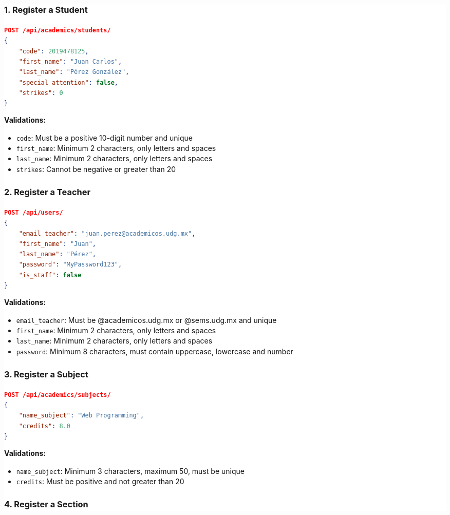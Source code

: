 ### 1. Register a Student

```json
POST /api/academics/students/
{
    "code": 2019478125,
    "first_name": "Juan Carlos",
    "last_name": "Pérez González",
    "special_attention": false,
    "strikes": 0
}
```

**Validations:**
- `code`: Must be a positive 10-digit number and unique
- `first_name`: Minimum 2 characters, only letters and spaces
- `last_name`: Minimum 2 characters, only letters and spaces
- `strikes`: Cannot be negative or greater than 20

### 2. Register a Teacher

```json
POST /api/users/
{
    "email_teacher": "juan.perez@academicos.udg.mx",
    "first_name": "Juan",
    "last_name": "Pérez",
    "password": "MyPassword123",
    "is_staff": false
}
```

**Validations:**
- `email_teacher`: Must be @academicos.udg.mx or @sems.udg.mx and unique
- `first_name`: Minimum 2 characters, only letters and spaces
- `last_name`: Minimum 2 characters, only letters and spaces
- `password`: Minimum 8 characters, must contain uppercase, lowercase and number

### 3. Register a Subject

```json
POST /api/academics/subjects/
{
    "name_subject": "Web Programming",
    "credits": 8.0
}
```

**Validations:**
- `name_subject`: Minimum 3 characters, maximum 50, must be unique
- `credits`: Must be positive and not greater than 20

### 4. Register a Section
